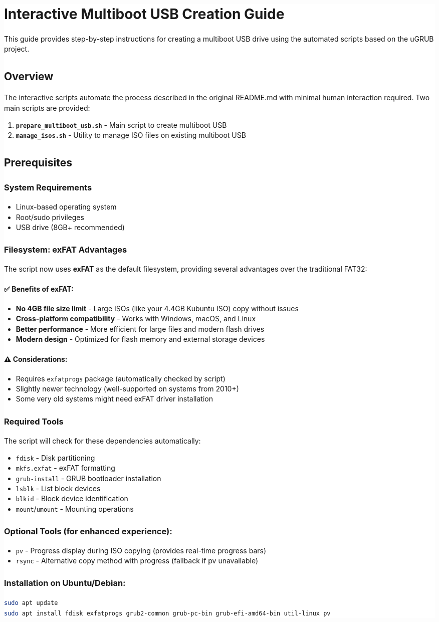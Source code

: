 # Interactive Multiboot USB Creation Guide

This guide provides step-by-step instructions for creating a multiboot USB drive using the automated scripts based on the uGRUB project.

## Overview

The interactive scripts automate the process described in the original README.md with minimal human interaction required. Two main scripts are provided:

1. **`prepare_multiboot_usb.sh`** - Main script to create multiboot USB
2. **`manage_isos.sh`** - Utility to manage ISO files on existing multiboot USB

## Prerequisites

### System Requirements
- Linux-based operating system
- Root/sudo privileges
- USB drive (8GB+ recommended)

### Filesystem: exFAT Advantages
The script now uses **exFAT** as the default filesystem, providing several advantages over the traditional FAT32:

#### ✅ **Benefits of exFAT:**
- **No 4GB file size limit** - Large ISOs (like your 4.4GB Kubuntu ISO) copy without issues
- **Cross-platform compatibility** - Works with Windows, macOS, and Linux
- **Better performance** - More efficient for large files and modern flash drives
- **Modern design** - Optimized for flash memory and external storage devices

#### ⚠️ **Considerations:**
- Requires `exfatprogs` package (automatically checked by script)
- Slightly newer technology (well-supported on systems from 2010+)
- Some very old systems might need exFAT driver installation

### Required Tools
The script will check for these dependencies automatically:
- `fdisk` - Disk partitioning
- `mkfs.exfat` - exFAT formatting  
- `grub-install` - GRUB bootloader installation
- `lsblk` - List block devices
- `blkid` - Block device identification
- `mount`/`umount` - Mounting operations

### Optional Tools (for enhanced experience):
- `pv` - Progress display during ISO copying (provides real-time progress bars)
- `rsync` - Alternative copy method with progress (fallback if pv unavailable)

### Installation on Ubuntu/Debian:
```bash
sudo apt update
sudo apt install fdisk exfatprogs grub2-common grub-pc-bin grub-efi-amd64-bin util-linux pv
```
